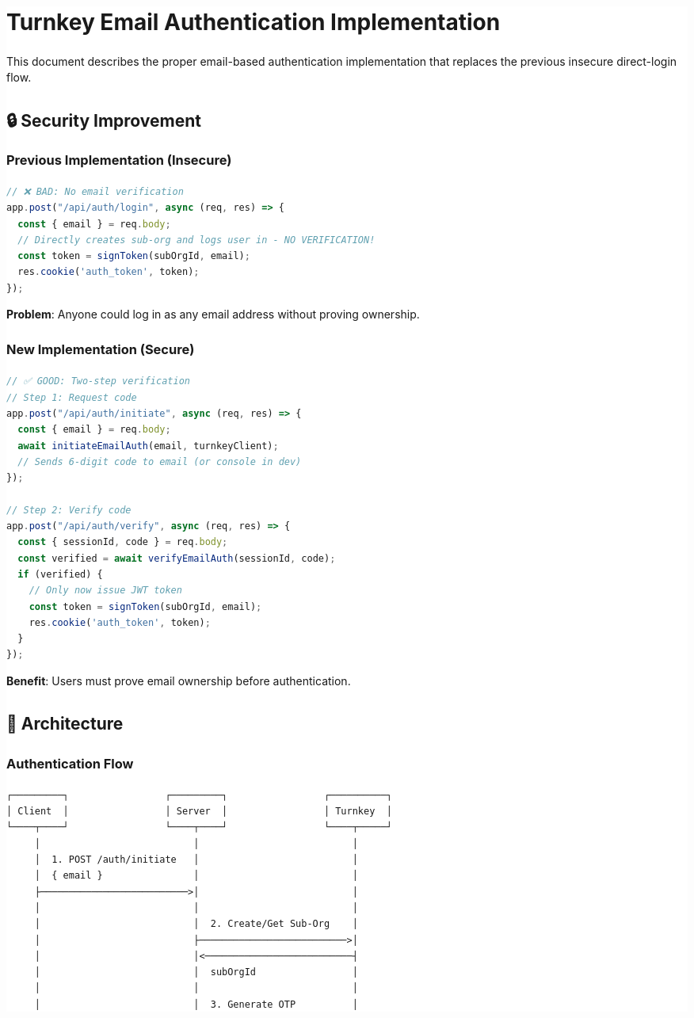 # Turnkey Email Authentication Implementation

This document describes the proper email-based authentication implementation that replaces the previous insecure direct-login flow.

## 🔒 Security Improvement

### Previous Implementation (Insecure)
```typescript
// ❌ BAD: No email verification
app.post("/api/auth/login", async (req, res) => {
  const { email } = req.body;
  // Directly creates sub-org and logs user in - NO VERIFICATION!
  const token = signToken(subOrgId, email);
  res.cookie('auth_token', token);
});
```

**Problem**: Anyone could log in as any email address without proving ownership.

### New Implementation (Secure)
```typescript
// ✅ GOOD: Two-step verification
// Step 1: Request code
app.post("/api/auth/initiate", async (req, res) => {
  const { email } = req.body;
  await initiateEmailAuth(email, turnkeyClient);
  // Sends 6-digit code to email (or console in dev)
});

// Step 2: Verify code
app.post("/api/auth/verify", async (req, res) => {
  const { sessionId, code } = req.body;
  const verified = await verifyEmailAuth(sessionId, code);
  if (verified) {
    // Only now issue JWT token
    const token = signToken(subOrgId, email);
    res.cookie('auth_token', token);
  }
});
```

**Benefit**: Users must prove email ownership before authentication.

## 📐 Architecture

### Authentication Flow

```
┌─────────┐                 ┌─────────┐                 ┌──────────┐
│ Client  │                 │ Server  │                 │ Turnkey  │
└────┬────┘                 └────┬────┘                 └────┬─────┘
     │                           │                           │
     │  1. POST /auth/initiate   │                           │
     │  { email }                │                           │
     ├──────────────────────────>│                           │
     │                           │                           │
     │                           │  2. Create/Get Sub-Org    │
     │                           ├──────────────────────────>│
     │                           │<──────────────────────────┤
     │                           │  subOrgId                 │
     │                           │                           │
     │                           │  3. Generate OTP          │
```